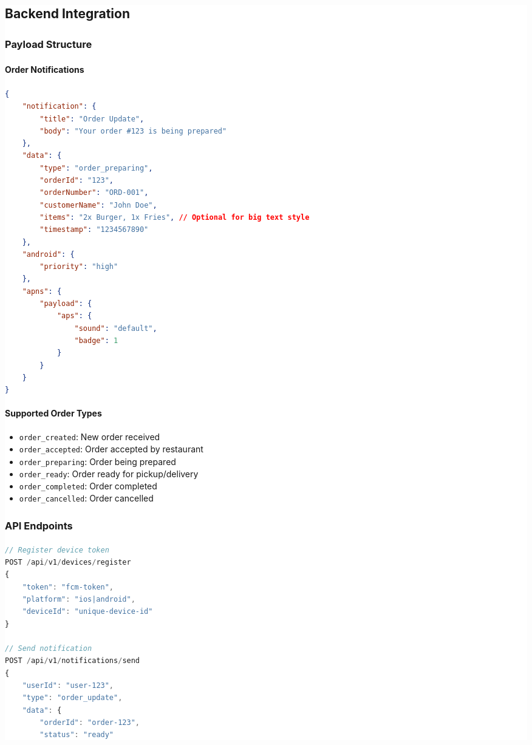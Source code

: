 ```typescript
```

## Backend Integration

### Payload Structure

#### Order Notifications

```json
{
    "notification": {
        "title": "Order Update",
        "body": "Your order #123 is being prepared"
    },
    "data": {
        "type": "order_preparing",
        "orderId": "123",
        "orderNumber": "ORD-001",
        "customerName": "John Doe",
        "items": "2x Burger, 1x Fries", // Optional for big text style
        "timestamp": "1234567890"
    },
    "android": {
        "priority": "high"
    },
    "apns": {
        "payload": {
            "aps": {
                "sound": "default",
                "badge": 1
            }
        }
    }
}
```

#### Supported Order Types

- `order_created`: New order received
- `order_accepted`: Order accepted by restaurant
- `order_preparing`: Order being prepared
- `order_ready`: Order ready for pickup/delivery
- `order_completed`: Order completed
- `order_cancelled`: Order cancelled

### API Endpoints

```typescript
// Register device token
POST /api/v1/devices/register
{
    "token": "fcm-token",
    "platform": "ios|android",
    "deviceId": "unique-device-id"
}

// Send notification
POST /api/v1/notifications/send
{
    "userId": "user-123",
    "type": "order_update",
    "data": {
        "orderId": "order-123",
        "status": "ready"
```
